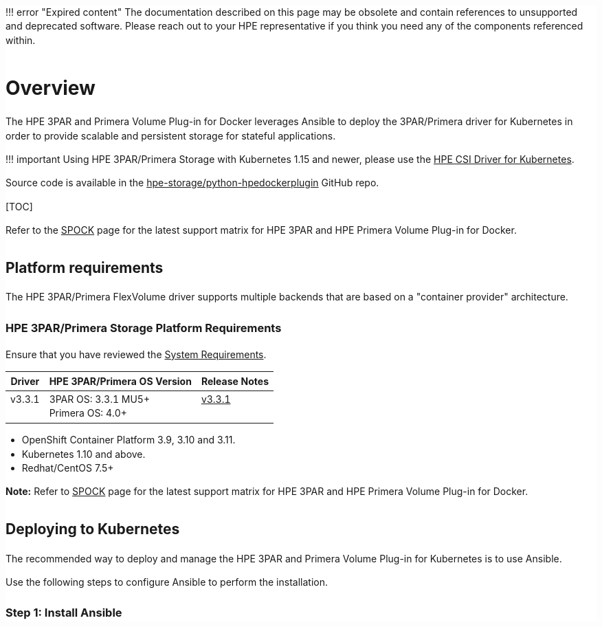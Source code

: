 !!! error "Expired content"
    The documentation described on this page may be obsolete and contain references to unsupported and deprecated software. Please reach out to your HPE representative if you think you need any of the components referenced within.

# Overview
The HPE 3PAR and Primera Volume Plug-in for Docker leverages Ansible to deploy the 3PAR/Primera driver for Kubernetes in order to provide scalable and persistent storage for stateful applications. 

!!! important
    Using HPE 3PAR/Primera Storage with Kubernetes 1.15 and newer, please use the [HPE CSI Driver for Kubernetes](https://github.com/hpe-storage/csi-driver).

Source code is available in the [hpe-storage/python-hpedockerplugin](https://github.com/hpe-storage/python-hpedockerplugin) GitHub repo.

[TOC]

Refer to the [SPOCK](https://spock.corp.int.hpe.com/spock/utility/document.aspx?docurl=Shared%20Documents/hw/3par/3par_volume_plugin_for_docker.pdf) page for the latest support matrix for HPE 3PAR and HPE Primera Volume Plug-in for Docker.

## Platform requirements
The HPE 3PAR/Primera FlexVolume driver supports multiple backends that are based on a "container provider" architecture.

### HPE 3PAR/Primera Storage Platform Requirements
                
Ensure that you have reviewed the [System Requirements](https://github.com/hpe-storage/python-hpedockerplugin/blob/master/README.md).

| Driver  | HPE 3PAR/Primera OS Version | Release Notes  |
|-------------|----------------------------|------------------|
| v3.3.1  | 3PAR OS: 3.3.1 MU5+<br>  Primera OS: 4.0+  | [v3.3.1](https://github.com/hpe-storage/python-hpedockerplugin/releases)|


* OpenShift Container Platform 3.9, 3.10 and 3.11.
* Kubernetes 1.10 and above.
* Redhat/CentOS 7.5+

**Note:** Refer to [SPOCK](https://spock.corp.int.hpe.com/spock/utility/document.aspx?docurl=Shared%20Documents/hw/3par/3par_volume_plugin_for_docker.pdf) page for the latest support matrix for HPE 3PAR and HPE Primera Volume Plug-in for Docker.

## Deploying to Kubernetes
The recommended way to deploy and manage the HPE 3PAR and Primera Volume Plug-in for Kubernetes is to use Ansible.

Use the following steps to configure Ansible to perform the installation.

### Step 1: Install Ansible

